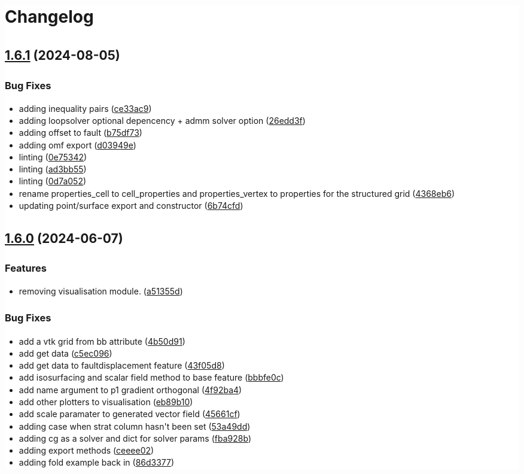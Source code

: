 # Changelog

## [1.6.1](https://github.com/Loop3D/LoopStructural/compare/v1.6.0...v1.6.1) (2024-08-05)


### Bug Fixes

* adding inequality pairs ([ce33ac9](https://github.com/Loop3D/LoopStructural/commit/ce33ac9914d04550192fe621070e3b1b19e7038b))
* adding loopsolver optional depencency + admm solver option ([26edd3f](https://github.com/Loop3D/LoopStructural/commit/26edd3fa8ee7de429a7cd3682f030dfebf79f40b))
* adding offset to fault ([b75df73](https://github.com/Loop3D/LoopStructural/commit/b75df73410f2a2662ef90cfb0b15e2413acc7d00))
* adding omf export ([d03949e](https://github.com/Loop3D/LoopStructural/commit/d03949e109c2d2c3ed35c4b3dcd7893f18179494))
* linting ([0e75342](https://github.com/Loop3D/LoopStructural/commit/0e75342788624a691755a889db7293b39308eb3c))
* linting ([ad3bb55](https://github.com/Loop3D/LoopStructural/commit/ad3bb5540dd5a232fd014b8131ffdc4429b6d649))
* linting ([0d7a052](https://github.com/Loop3D/LoopStructural/commit/0d7a0522bc706f2018bdd642cb2f28db303fd057))
* rename properties_cell to cell_properties and properties_vertex to properties for the structured grid ([4368eb6](https://github.com/Loop3D/LoopStructural/commit/4368eb60f7e2f170782a91cc6003159fdd98875b))
* updating point/surface export and constructor ([6b74cfd](https://github.com/Loop3D/LoopStructural/commit/6b74cfd5d5edda5769653be9e3bc3d9dd6cb4415))

## [1.6.0](https://github.com/Loop3D/LoopStructural/compare/v1.5.13...v1.6.0) (2024-06-07)


### Features

* removing visualisation module. ([a51355d](https://github.com/Loop3D/LoopStructural/commit/a51355d688ebd682e0068f45a3eba6c155ee6bcb))


### Bug Fixes

* add a vtk grid from bb attribute ([4b50d91](https://github.com/Loop3D/LoopStructural/commit/4b50d9107aa559896e545292eccc72e45af8e819))
* add get data ([c5ec096](https://github.com/Loop3D/LoopStructural/commit/c5ec096b6d11ac293fc393e4a2ba7a331daae163))
* add get data to faultdisplacement feature ([43f05d8](https://github.com/Loop3D/LoopStructural/commit/43f05d8c9ee80364f193dca4c64d08f0a6ba56c4))
* add isosurfacing and scalar field method to base feature ([bbbfe0c](https://github.com/Loop3D/LoopStructural/commit/bbbfe0cca8bf80d634c61a9667ef47b0ada4578a))
* add name argument to p1 gradient orthogonal ([4f92ba4](https://github.com/Loop3D/LoopStructural/commit/4f92ba4acad233f180ed80a16870377648f5dcf1))
* add other plotters to visualisation ([eb89b10](https://github.com/Loop3D/LoopStructural/commit/eb89b104764f6891408b434667e5a5890d137337))
* add scale paramater to generated vector field ([45661cf](https://github.com/Loop3D/LoopStructural/commit/45661cffc4b7eb9114f52952bf4c650bdbdd8484))
* adding case when strat column hasn't been set ([53a49dd](https://github.com/Loop3D/LoopStructural/commit/53a49dda7af06d10648914e3ae86576939e1fb6f))
* adding cg as a solver and dict for solver params ([fba928b](https://github.com/Loop3D/LoopStructural/commit/fba928b2749c153a277b58385d4131dad7950ded))
* adding export methods ([ceeee02](https://github.com/Loop3D/LoopStructural/commit/ceeee0277e05e4db9f558d5fabbef33cf7120707))
* adding fold example back in ([86d3377](https://github.com/Loop3D/LoopStructural/commit/86d33777563dfbbd2408ef0808f42ad73fd5604c))